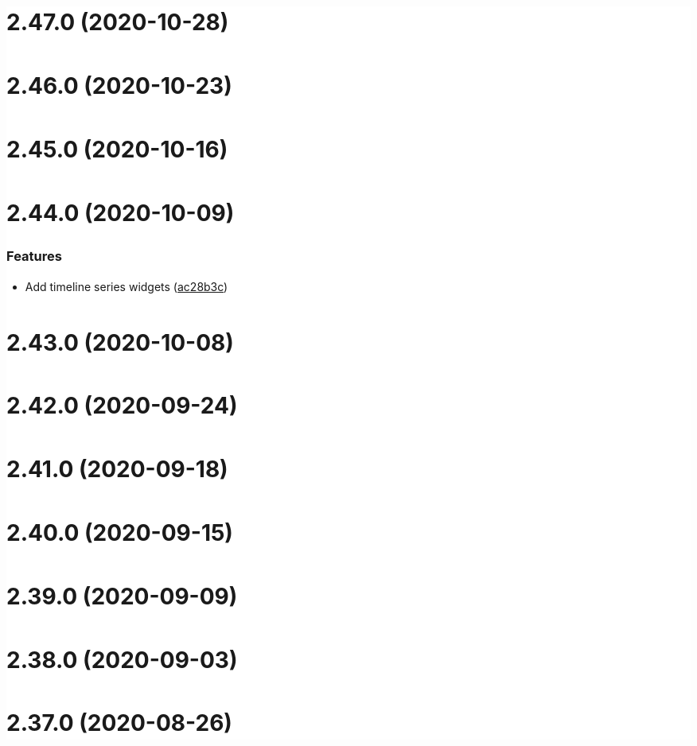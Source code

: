 

# 2.47.0 (2020-10-28)



# 2.46.0 (2020-10-23)



# 2.45.0 (2020-10-16)



# 2.44.0 (2020-10-09)


### Features

* Add timeline series widgets ([ac28b3c](https://github.com/hpcc-systems/Visualization/commit/ac28b3c16d6631df467f1e5b01bc94a1e6ff9421))



# 2.43.0 (2020-10-08)



# 2.42.0 (2020-09-24)



# 2.41.0 (2020-09-18)



# 2.40.0 (2020-09-15)



# 2.39.0 (2020-09-09)



# 2.38.0 (2020-09-03)



# 2.37.0 (2020-08-26)
